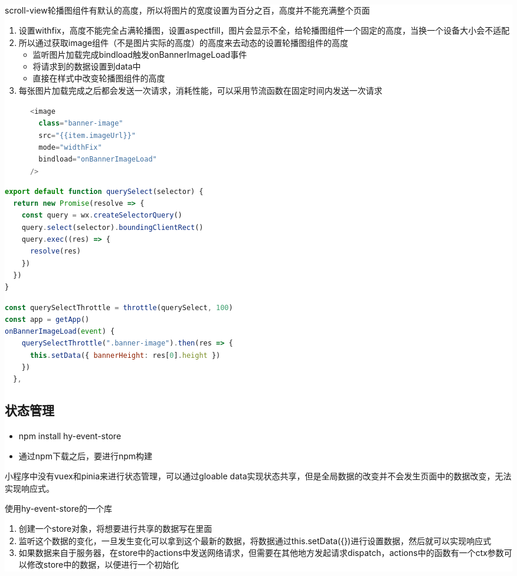 scroll-view轮播图组件有默认的高度，所以将图片的宽度设置为百分之百，高度并不能充满整个页面

1. 设置withfix，高度不能完全占满轮播图，设置aspectfill，图片会显示不全，给轮播图组件一个固定的高度，当换一个设备大小会不适配
2. 所以通过获取image组件（不是图片实际的高度）的高度来去动态的设置轮播图组件的高度
   + 监听图片加载完成bindload触发onBannerImageLoad事件
   + 将请求到的数据设置到data中
   + 直接在样式中改变轮播图组件的高度
3. 每张图片加载完成之后都会发送一次请求，消耗性能，可以采用节流函数在固定时间内发送一次请求

```js
      <image 
        class="banner-image" 
        src="{{item.imageUrl}}" 
        mode="widthFix"
        bindload="onBannerImageLoad"
      />
```



```js
export default function querySelect(selector) {
  return new Promise(resolve => {
    const query = wx.createSelectorQuery()
    query.select(selector).boundingClientRect()
    query.exec((res) => {
      resolve(res)
    })
  })
}
```

```js
const querySelectThrottle = throttle(querySelect, 100)
const app = getApp()  
onBannerImageLoad(event) {
    querySelectThrottle(".banner-image").then(res => {
      this.setData({ bannerHeight: res[0].height })
    })
  },
```



## 状态管理

+ npm install hy-event-store

+ 通过npm下载之后，要进行npm构建

小程序中没有vuex和pinia来进行状态管理，可以通过gloable data实现状态共享，但是全局数据的改变并不会发生页面中的数据改变，无法实现响应式。

使用hy-event-store的一个库

1. 创建一个store对象，将想要进行共享的数据写在里面
2. 监听这个数据的变化，一旦发生变化可以拿到这个最新的数据，将数据通过this.setData({})进行设置数据，然后就可以实现响应式
3. 如果数据来自于服务器，在store中的actions中发送网络请求，但需要在其他地方发起请求dispatch，actions中的函数有一个ctx参数可以修改store中的数据，以便进行一个初始化
